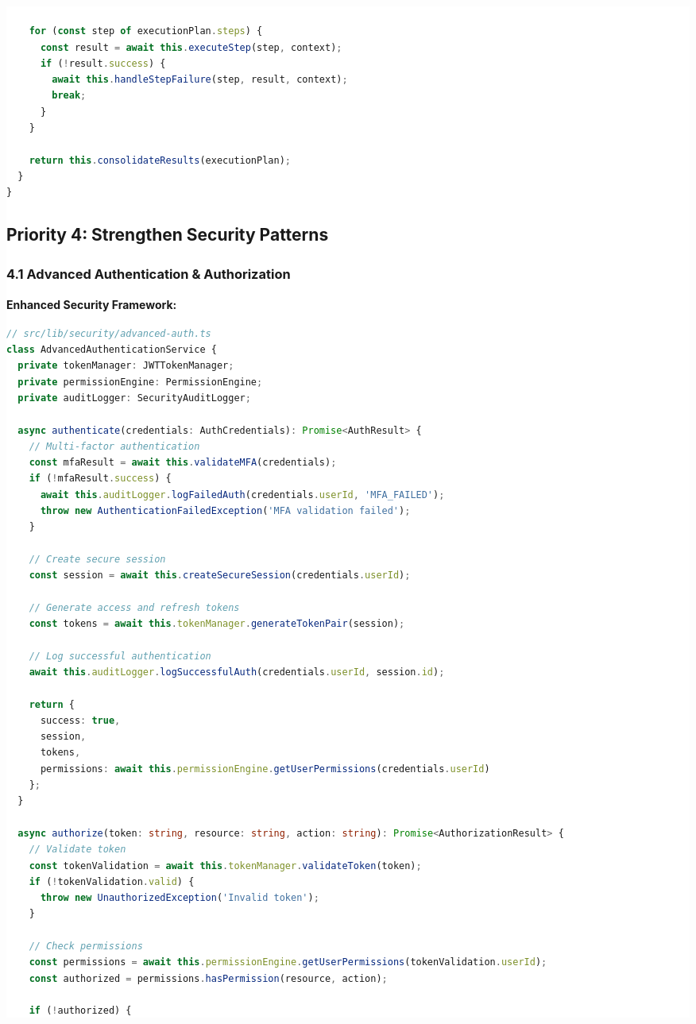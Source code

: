 ```typescript
    
    for (const step of executionPlan.steps) {
      const result = await this.executeStep(step, context);
      if (!result.success) {
        await this.handleStepFailure(step, result, context);
        break;
      }
    }
    
    return this.consolidateResults(executionPlan);
  }
}
```

## Priority 4: Strengthen Security Patterns

### 4.1 **Advanced Authentication & Authorization**

**Enhanced Security Framework:**
```typescript
// src/lib/security/advanced-auth.ts
class AdvancedAuthenticationService {
  private tokenManager: JWTTokenManager;
  private permissionEngine: PermissionEngine;
  private auditLogger: SecurityAuditLogger;
  
  async authenticate(credentials: AuthCredentials): Promise<AuthResult> {
    // Multi-factor authentication
    const mfaResult = await this.validateMFA(credentials);
    if (!mfaResult.success) {
      await this.auditLogger.logFailedAuth(credentials.userId, 'MFA_FAILED');
      throw new AuthenticationFailedException('MFA validation failed');
    }
    
    // Create secure session
    const session = await this.createSecureSession(credentials.userId);
    
    // Generate access and refresh tokens
    const tokens = await this.tokenManager.generateTokenPair(session);
    
    // Log successful authentication
    await this.auditLogger.logSuccessfulAuth(credentials.userId, session.id);
    
    return {
      success: true,
      session,
      tokens,
      permissions: await this.permissionEngine.getUserPermissions(credentials.userId)
    };
  }
  
  async authorize(token: string, resource: string, action: string): Promise<AuthorizationResult> {
    // Validate token
    const tokenValidation = await this.tokenManager.validateToken(token);
    if (!tokenValidation.valid) {
      throw new UnauthorizedException('Invalid token');
    }
    
    // Check permissions
    const permissions = await this.permissionEngine.getUserPermissions(tokenValidation.userId);
    const authorized = permissions.hasPermission(resource, action);
    
    if (!authorized) {
```